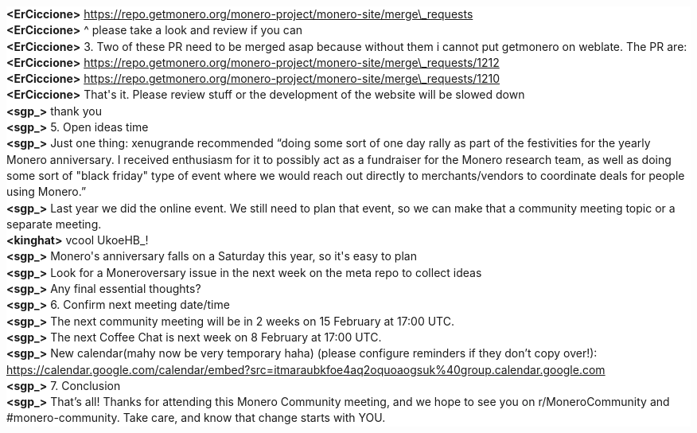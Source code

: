 **\<ErCiccione\>** https://repo.getmonero.org/monero-project/monero-site/merge\_requests  
**\<ErCiccione\>** ^ please take a look and review if you can  
**\<ErCiccione\>** 3. Two of these PR need to be merged asap because without them i cannot put getmonero on weblate. The PR are:  
**\<ErCiccione\>** https://repo.getmonero.org/monero-project/monero-site/merge\_requests/1212  
**\<ErCiccione\>** https://repo.getmonero.org/monero-project/monero-site/merge\_requests/1210  
**\<ErCiccione\>** That's it. Please review stuff or the development of the website will be slowed down  
**\<sgp\_\>** thank you  
**\<sgp\_\>** 5. Open ideas time  
**\<sgp\_\>** Just one thing: xenugrande recommended “doing some sort of one day rally as part of the festivities for the yearly Monero anniversary. I received enthusiasm for it to possibly act as a fundraiser for the Monero research team, as well as doing some sort of "black friday" type of event where we would reach out directly to merchants/vendors to coordinate deals for people using Monero.”  
**\<sgp\_\>** Last year we did the online event. We still need to plan that event, so we can make that a community meeting topic or a separate meeting.  
**\<kinghat\>** vcool UkoeHB\_!  
**\<sgp\_\>** Monero's anniversary falls on a Saturday this year, so it's easy to plan  
**\<sgp\_\>** Look for a Moneroversary issue in the next week on the meta repo to collect ideas  
**\<sgp\_\>** Any final essential thoughts?  
**\<sgp\_\>** 6. Confirm next meeting date/time  
**\<sgp\_\>** The next community meeting will be in 2 weeks on 15 February at 17:00 UTC.  
**\<sgp\_\>** The next Coffee Chat is next week on 8 February at 17:00 UTC.  
**\<sgp\_\>** New calendar(mahy now be very temporary haha) (please configure reminders if they don’t copy over!): https://calendar.google.com/calendar/embed?src=itmaraubkfoe4aq2oquoaogsuk%40group.calendar.google.com  
**\<sgp\_\>** 7. Conclusion  
**\<sgp\_\>** That’s all! Thanks for attending this Monero Community meeting, and we hope to see you on r/MoneroCommunity and #monero-community. Take care, and know that change starts with YOU.  
